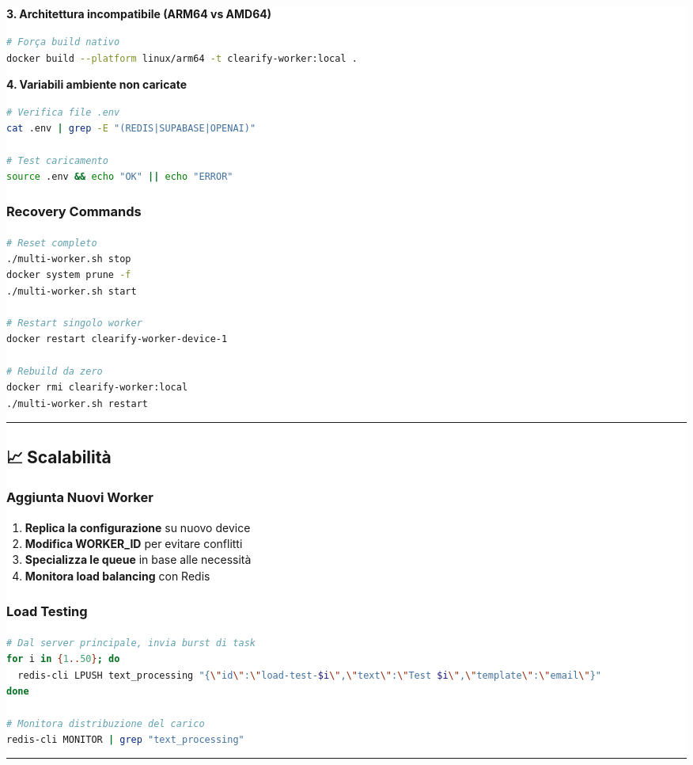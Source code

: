 **3. Architettura incompatibile (ARM64 vs AMD64)**
```bash
# Força build nativo
docker build --platform linux/arm64 -t clearify-worker:local .
```

**4. Variabili ambiente non caricate**
```bash
# Verifica file .env
cat .env | grep -E "(REDIS|SUPABASE|OPENAI)"

# Test caricamento
source .env && echo "OK" || echo "ERROR"
```

### Recovery Commands

```bash
# Reset completo
./multi-worker.sh stop
docker system prune -f
./multi-worker.sh start

# Restart singolo worker
docker restart clearify-worker-device-1

# Rebuild da zero
docker rmi clearify-worker:local
./multi-worker.sh restart
```

---

## 📈 Scalabilità

### Aggiunta Nuovi Worker

1. **Replica la configurazione** su nuovo device
2. **Modifica WORKER_ID** per evitare conflitti
3. **Specializza le queue** in base alle necessità
4. **Monitora load balancing** con Redis

### Load Testing

```bash
# Dal server principale, invia burst di task
for i in {1..50}; do
  redis-cli LPUSH text_processing "{\"id\":\"load-test-$i\",\"text\":\"Test $i\",\"template\":\"email\"}"
done

# Monitora distribuzione del carico
redis-cli MONITOR | grep "text_processing"
```

---